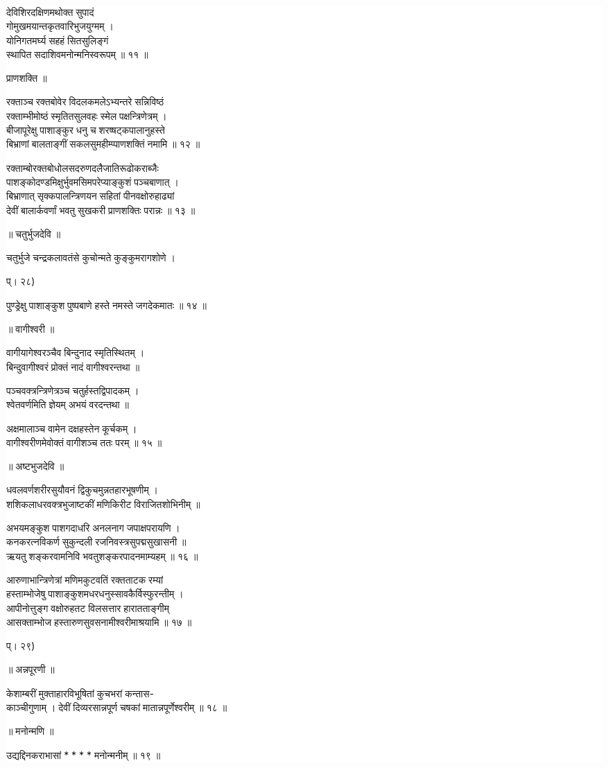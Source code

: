 देविशिरदक्षिणमथोक्त सुपादं  
गोमुखमयान्तकृतवारिभुजयुग्मम् ।  
योनिगतमर्घ्य सहहं सितसुलिङ्गं  
स्थापित सदाशिवमनोन्मनिस्वरूपम् ॥ ११ ॥  
  
प्राणशक्ति ॥  
  
रक्ताञ्च रक्तबोवेर विदलकमलेऽभ्यन्तरे सन्निविष्ठं  
रक्ताम्भीमोष्ठं स्मृतितसुलवहः स्मेल पक्षन्त्रिणेत्रम् ।  
बीजापूरेक्षु पाशाङ्कुर धनु च शरष्षट्कपालानुहस्ते  
बिभ्राणां बालताङ्गीं सकलसुमहीम्प्पाणशक्तिं नमामि ॥ १२ ॥  
  
रक्ताम्बोरक्तबोधोलसदरुणदलैजातिरूढोकराब्जैः   
पाशङ्कोदण्डमिक्षुर्भुवमसिमपरेप्याङ्कुशं पञ्चबाणात् ।  
बिभ्राणात् सृक्कपालन्त्रिणयन सहितां पीनवक्षोरुहाढ्यां  
देवीं बालार्कवर्णां भवतु सुखकरी प्राणशक्तिः परान्नः ॥ १३ ॥  
  
॥ चतुर्भुजदेवि ॥  
  
चतुर्भुजे चन्द्रकलावतंसे कुचोन्मते कुङ्कुमरागशोणे ।  
  
प्। २८)  
  
पुण्ड्रेक्षु पाशाङ्कुश पुष्पबाणे हस्ते नमस्ते जगदेकमातः ॥ १४ ॥  
  
॥ वागीश्वरी ॥  
  
वागीयागेश्वरञ्चैव बिन्दुनाद स्मृतिस्थितम् ।  
बिन्दुवागीश्वरं प्रोक्तं नादं वागीश्वरन्तथा ॥  
  
पञ्चवक्त्रन्त्रिणेत्रञ्च चतुर्हस्तद्विपादकम् ।  
श्वेतवर्णमिति ज्ञेयम् अभयं वरदन्तथा ॥  
  
अक्षमालाञ्च वामेन दक्षहस्तेन कूर्चकम् ।  
वागीश्वरीणमेवोक्तं वागीशञ्च ततः परम् ॥ १५ ॥  
  
॥ अष्टभुजदेवि ॥  
  
धवलवर्णशरीरसुयौवनं द्विकुचमुन्नतहारभूषणीम् ।  
शशिकलाधरवक्त्रभुजाष्टकीं मणिकिरीट विराजितशोभिनीम् ॥  
  
अभयमङ्कुश पाशगदाधरि अनलनाग जपाक्षपरायणि ।  
कनकरत्नविकर्ण सुकुन्दली रजनिवस्त्रसुपद्मसुखासनी ॥  
ऋयतु शङ्करवामनिवि भवतुशङ्करपादनमाम्यहम् ॥ १६ ॥  
  
आरुणाभान्त्रिणेत्रां मणिमकुटवतिं रक्तताटक रम्यां  
हस्ताम्भोजेषु पाशाङ्कुशमधरधनुस्सावकैर्विस्फुरन्तीम् ।  
आपीनोत्तुङ्ग वक्षोरुहतट विलसत्तार हारातताङ्गीम्  
आसक्ताम्भोज हस्तारुणसुवसनामीश्वरीमाश्रयामि ॥ १७ ॥  
  
प्। २९)  
  
॥ अन्नपूरणी ॥  
  
केशाम्बरीं मुक्ताहारविभूषितां कुचभरां कन्तास-  
काञ्चीगुणाम् । देवीं दिव्यरसान्नपूर्ण चषकां मातान्नपूर्णेश्वरीम् ॥ १८ ॥  
  
॥ मनोन्मणि ॥  
  
उद्यद्दिनकराभासां * * * * मनोन्मनीम् ॥ १९ ॥  
  